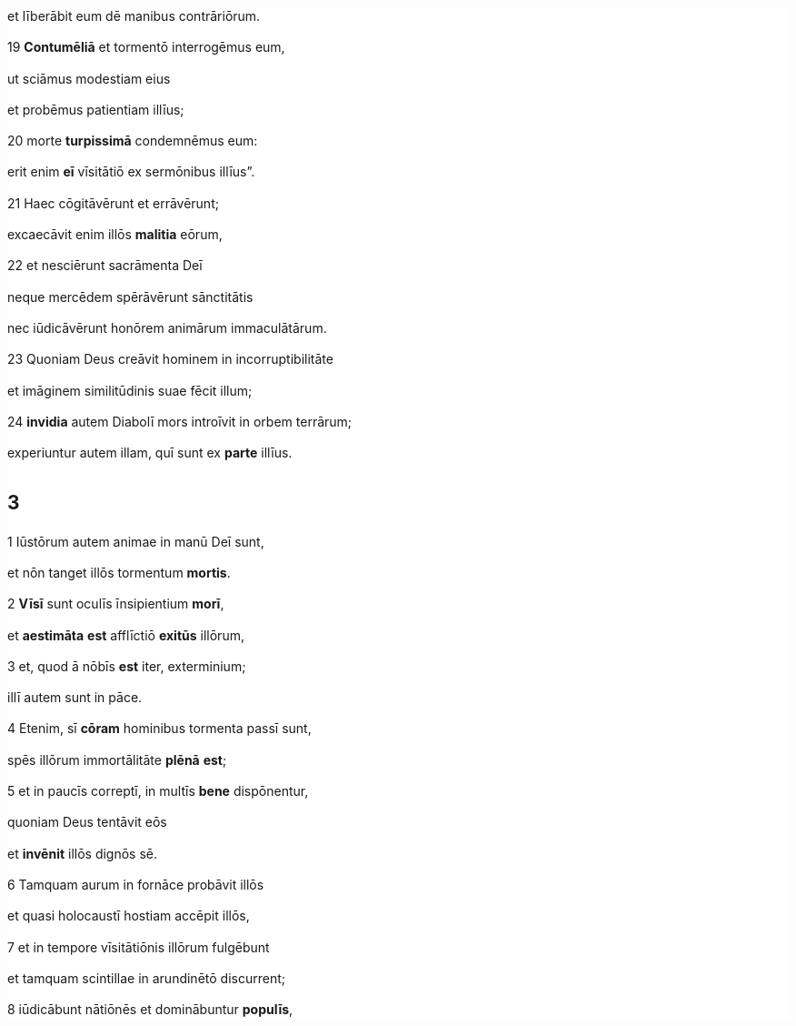 et līberābit eum dē manibus contrāriōrum.

19 **Contumēliā** et tormentō interrogēmus eum,

ut sciāmus modestiam eius

et probēmus patientiam illīus;

20 morte **turpissimā** condemnēmus eum:

erit enim **eī** vīsitātiō ex sermōnibus illīus”.

21 Haec cōgitāvērunt et errāvērunt;

excaecāvit enim illōs **malitia** eōrum,

22 et nesciērunt sacrāmenta Deī

neque mercēdem spērāvērunt sānctitātis

nec iūdicāvērunt honōrem animārum immaculātārum.

23 Quoniam Deus creāvit hominem in incorruptibilitāte

et imāginem similitūdinis suae fēcit illum;

24 **invidia** autem Diabolī mors introīvit in orbem terrārum;

experiuntur autem illam, quī sunt ex **parte** illīus.

## 3

1 Iūstōrum autem animae in manū Deī sunt,

et nōn tanget illōs tormentum **mortis**.

2 **Vīsī** sunt oculīs īnsipientium **morī**,

et **aestimāta** **est** afflīctiō **exitūs** illōrum,

3 et, quod ā nōbīs **est** iter, exterminium;

illī autem sunt in pāce.

4 Etenim, sī **cōram** hominibus tormenta passī sunt,

spēs illōrum immortālitāte **plēnā** **est**;

5 et in paucīs correptī, in multīs **bene** dispōnentur,

quoniam Deus tentāvit eōs

et **invēnit** illōs dignōs sē.

6 Tamquam aurum in fornāce probāvit illōs

et quasi holocaustī hostiam accēpit illōs,

7 et in tempore vīsitātiōnis illōrum fulgēbunt

et tamquam scintillae in arundinētō discurrent;

8 iūdicābunt nātiōnēs et dominābuntur **populīs**,

